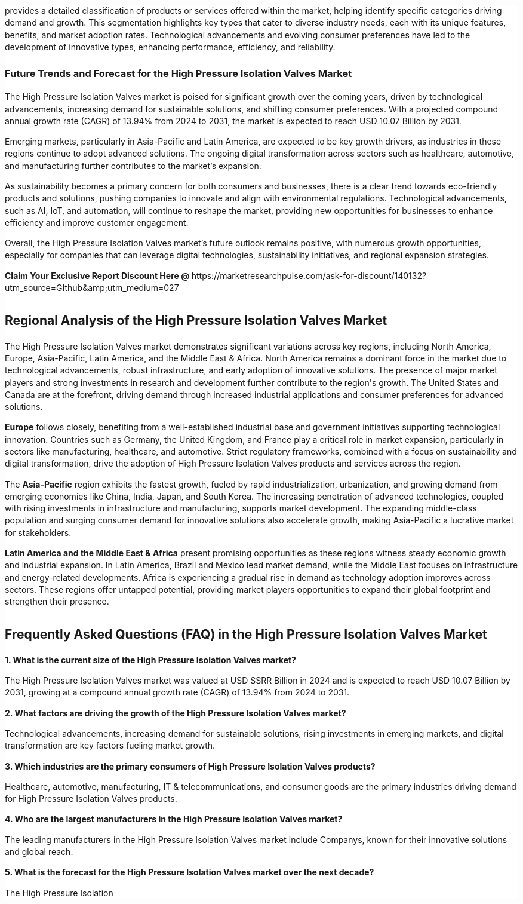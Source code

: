 provides a detailed classification of products or services offered within the market, helping identify specific categories driving demand and growth. This segmentation highlights key types that cater to diverse industry needs, each with its unique features, benefits, and market adoption rates. Technological advancements and evolving consumer preferences have led to the development of innovative types, enhancing performance, efficiency, and reliability.</p><h3>Future Trends and Forecast for the High Pressure Isolation Valves Market</h3><p>The High Pressure Isolation Valves market is poised for significant growth over the coming years, driven by technological advancements, increasing demand for sustainable solutions, and shifting consumer preferences. With a projected compound annual growth rate (CAGR) of 13.94% from 2024 to 2031, the market is expected to reach USD 10.07 Billion by 2031.</p><p>Emerging markets, particularly in Asia-Pacific and Latin America, are expected to be key growth drivers, as industries in these regions continue to adopt advanced solutions. The ongoing digital transformation across sectors such as healthcare, automotive, and manufacturing further contributes to the market&rsquo;s expansion.</p><p>As sustainability becomes a primary concern for both consumers and businesses, there is a clear trend towards eco-friendly products and solutions, pushing companies to innovate and align with environmental regulations. Technological advancements, such as AI, IoT, and automation, will continue to reshape the market, providing new opportunities for businesses to enhance efficiency and improve customer engagement.</p><p>Overall, the High Pressure Isolation Valves market&rsquo;s future outlook remains positive, with numerous growth opportunities, especially for companies that can leverage digital technologies, sustainability initiatives, and regional expansion strategies.</p><p><strong>Claim Your Exclusive Report Discount Here @ </strong><a href="https://marketresearchpulse.com/ask-for-discount/140132?utm_source=GIthub&amp;utm_medium=027">https://marketresearchpulse.com/ask-for-discount/140132?utm_source=GIthub&amp;utm_medium=027</a></p><h2><strong>Regional Analysis of the High Pressure Isolation Valves Market</strong></h2><p>The High Pressure Isolation Valves market demonstrates significant variations across key regions, including North America, Europe, Asia-Pacific, Latin America, and the Middle East &amp; Africa. North America remains a dominant force in the market due to technological advancements, robust infrastructure, and early adoption of innovative solutions. The presence of major market players and strong investments in research and development further contribute to the region's growth. The United States and Canada are at the forefront, driving demand through increased industrial applications and consumer preferences for advanced solutions.</p><p><strong>Europe</strong> follows closely, benefiting from a well-established industrial base and government initiatives supporting technological innovation. Countries such as Germany, the United Kingdom, and France play a critical role in market expansion, particularly in sectors like manufacturing, healthcare, and automotive. Strict regulatory frameworks, combined with a focus on sustainability and digital transformation, drive the adoption of High Pressure Isolation Valves products and services across the region.</p><p>The <strong>Asia-Pacific</strong> region exhibits the fastest growth, fueled by rapid industrialization, urbanization, and growing demand from emerging economies like China, India, Japan, and South Korea. The increasing penetration of advanced technologies, coupled with rising investments in infrastructure and manufacturing, supports market development. The expanding middle-class population and surging consumer demand for innovative solutions also accelerate growth, making Asia-Pacific a lucrative market for stakeholders.</p><p><strong>Latin America and the Middle East &amp; Africa</strong> present promising opportunities as these regions witness steady economic growth and industrial expansion. In Latin America, Brazil and Mexico lead market demand, while the Middle East focuses on infrastructure and energy-related developments. Africa is experiencing a gradual rise in demand as technology adoption improves across sectors. These regions offer untapped potential, providing market players opportunities to expand their global footprint and strengthen their presence.</p><h2><strong>Frequently Asked Questions (FAQ) in the High Pressure Isolation Valves Market</strong></h2><p><strong>1. What is the current size of the High Pressure Isolation Valves market?</strong></p><p>The High Pressure Isolation Valves market was valued at USD SSRR Billion in 2024 and is expected to reach USD 10.07 Billion by 2031, growing at a compound annual growth rate (CAGR) of 13.94% from 2024 to 2031.</p><p><strong>2. What factors are driving the growth of the High Pressure Isolation Valves market?</strong></p><p>Technological advancements, increasing demand for sustainable solutions, rising investments in emerging markets, and digital transformation are key factors fueling market growth.</p><p><strong>3. Which industries are the primary consumers of High Pressure Isolation Valves products?</strong></p><p>Healthcare, automotive, manufacturing, IT &amp; telecommunications, and consumer goods are the primary industries driving demand for High Pressure Isolation Valves products.</p><p><strong>4. Who are the largest manufacturers in the High Pressure Isolation Valves market?</strong></p><p>The leading manufacturers in the High Pressure Isolation Valves market include Companys, known for their innovative solutions and global reach.</p><p><strong>5. What is the forecast for the High Pressure Isolation Valves market over the next decade?</strong></p><p>The High Pressure Isolation